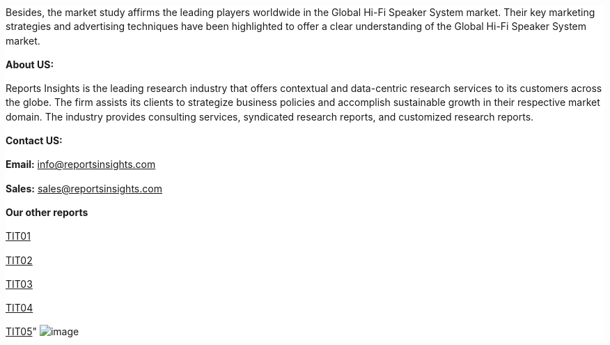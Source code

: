Besides, the market study affirms the leading players worldwide in the Global Hi-Fi Speaker System market. Their key marketing strategies and advertising techniques have been highlighted to offer a clear understanding of the Global Hi-Fi Speaker System market.

<strong><strong>About US</strong>:</strong>

Reports Insights is the leading research industry that offers contextual and data-centric research services to its customers across the globe. The firm assists its clients to strategize business policies and accomplish sustainable growth in their respective market domain. The industry provides consulting services, syndicated research reports, and customized research reports.

<strong>Contact US:</strong>

<p class=><b>Email:</b> <a href=mailto:info@reportsinsights.com>info@reportsinsights.com</a></p>
<p class=><b>Sales:</b> <a href=mailto:sales@reportsinsights.com>sales@reportsinsights.com</a></p>

<strong>Our other reports</strong>

<a href=LIN01>TIT01</a>

<a href=LIN02>TIT02</a>

<a href=LIN03>TIT03</a>

<a href=LIN04>TIT04</a>

<a href=LIN05>TIT05</a>"
![image](https://github.com/user-attachments/assets/0e45b97a-ff62-422c-bf27-c03fc21eaa18)
